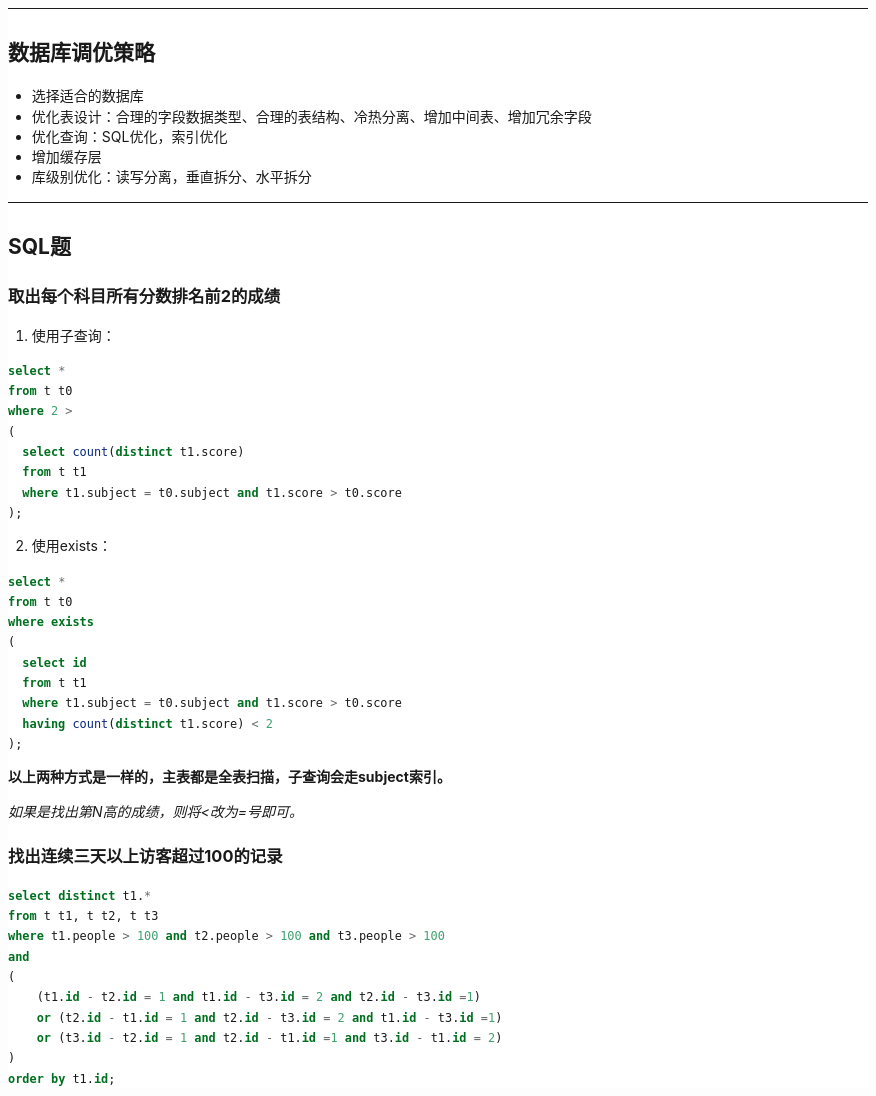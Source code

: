 ***

## 数据库调优策略

- 选择适合的数据库
- 优化表设计：合理的字段数据类型、合理的表结构、冷热分离、增加中间表、增加冗余字段
- 优化查询：SQL优化，索引优化
- 增加缓存层
- 库级别优化：读写分离，垂直拆分、水平拆分

***

## SQL题

### 取出每个科目所有分数排名前2的成绩

1. 使用子查询：
``` sql
select * 
from t t0 
where 2 >
(
  select count(distinct t1.score)
  from t t1
  where t1.subject = t0.subject and t1.score > t0.score
);
```

2. 使用exists：
```sql
select * 
from t t0 
where exists
(
  select id 
  from t t1
  where t1.subject = t0.subject and t1.score > t0.score
  having count(distinct t1.score) < 2
);
```
**以上两种方式是一样的，主表都是全表扫描，子查询会走subject索引。**

*如果是找出第N高的成绩，则将<改为=号即可。*

###  找出连续三天以上访客超过100的记录

```sql
select distinct t1.*
from t t1, t t2, t t3
where t1.people > 100 and t2.people > 100 and t3.people > 100
and
(
    (t1.id - t2.id = 1 and t1.id - t3.id = 2 and t2.id - t3.id =1)
    or (t2.id - t1.id = 1 and t2.id - t3.id = 2 and t1.id - t3.id =1)
    or (t3.id - t2.id = 1 and t2.id - t1.id =1 and t3.id - t1.id = 2)
)
order by t1.id;
```
